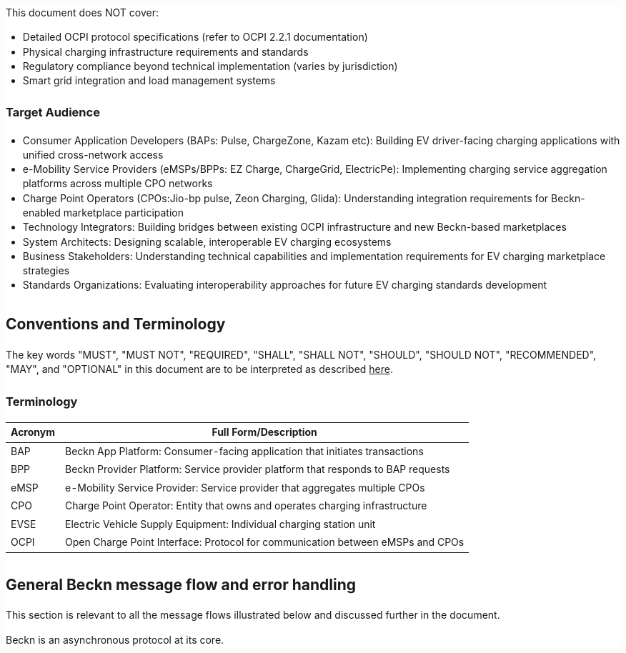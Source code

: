 This document does NOT cover:

* Detailed OCPI protocol specifications (refer to OCPI 2.2.1 documentation)  
* Physical charging infrastructure requirements and standards  
* Regulatory compliance beyond technical implementation (varies by jurisdiction)  
* Smart grid integration and load management systems

### **Target Audience**

* Consumer Application Developers (BAPs: Pulse, ChargeZone, Kazam etc): Building EV driver-facing charging applications with unified cross-network access  
* e-Mobility Service Providers (eMSPs/BPPs: EZ Charge, ChargeGrid, ElectricPe): Implementing charging service aggregation platforms across multiple CPO networks  
* Charge Point Operators (CPOs:Jio-bp pulse, Zeon Charging, Glida): Understanding integration requirements for Beckn-enabled marketplace participation  
* Technology Integrators: Building bridges between existing OCPI infrastructure and new Beckn-based marketplaces  
* System Architects: Designing scalable, interoperable EV charging ecosystems  
* Business Stakeholders: Understanding technical capabilities and implementation requirements for EV charging marketplace strategies  
* Standards Organizations: Evaluating interoperability approaches for future EV charging standards development

## **Conventions and Terminology**

The key words "MUST", "MUST NOT", "REQUIRED", "SHALL", "SHALL NOT", "SHOULD", "SHOULD NOT", "RECOMMENDED", "MAY", and "OPTIONAL" in this document are to be interpreted as described [here](https://github.com/beckn/protocol-specifications/blob/draft/docs/BECKN-010-Keyword-Definitions-for-Technical-Specifications.md).

### **Terminology**

| Acronym | Full Form/Description |
| ----- | ----- |
| BAP | Beckn App Platform: Consumer-facing application that initiates transactions |
| BPP | Beckn Provider Platform: Service provider platform that responds to BAP requests |
| eMSP | e-Mobility Service Provider: Service provider that aggregates multiple CPOs |
| CPO | Charge Point Operator: Entity that owns and operates charging infrastructure |
| EVSE | Electric Vehicle Supply Equipment: Individual charging station unit |
| OCPI | Open Charge Point Interface: Protocol for communication between eMSPs and CPOs |

## **General Beckn message flow and error handling**

This section is relevant to all the message flows illustrated below and discussed further in the document.

Beckn is an asynchronous protocol at its core.
